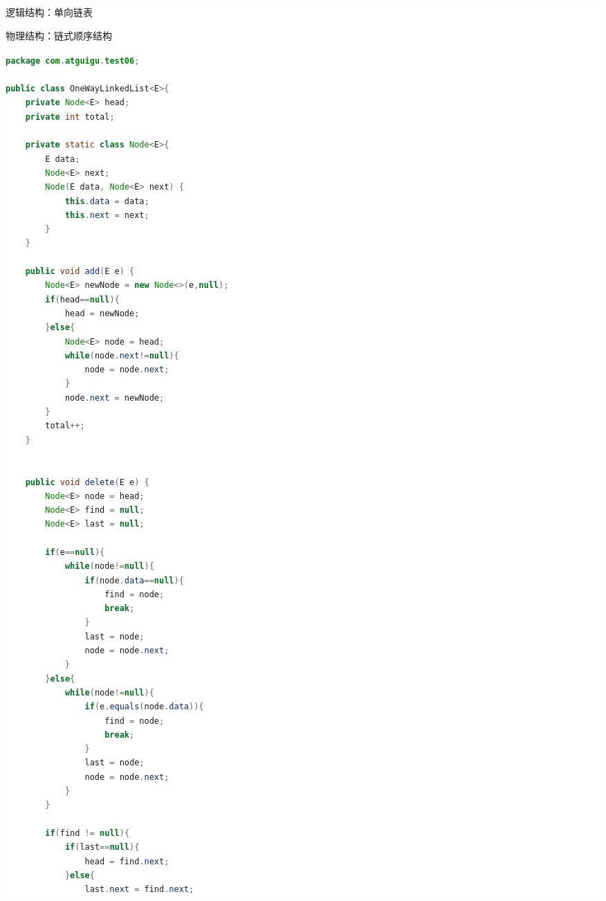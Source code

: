 逻辑结构：单向链表

物理结构：链式顺序结构

```java
package com.atguigu.test06;

public class OneWayLinkedList<E>{
	private Node<E> head;
	private int total;
	
	private static class Node<E>{
		E data;
		Node<E> next;
		Node(E data, Node<E> next) {
			this.data = data;
			this.next = next;
		}
	}

	public void add(E e) {
		Node<E> newNode = new Node<>(e,null);
		if(head==null){
			head = newNode;
		}else{
			Node<E> node = head;
			while(node.next!=null){
				node = node.next;
			}
			node.next = newNode;
		}
		total++;
	}


	public void delete(E e) {
		Node<E> node = head;
		Node<E> find = null;
		Node<E> last = null;
		
		if(e==null){
			while(node!=null){
				if(node.data==null){
					find = node;
					break;
				}
				last = node;
				node = node.next;
			}
		}else{
			while(node!=null){
				if(e.equals(node.data)){
					find = node;
					break;
				}
				last = node;
				node = node.next;
			}
		}
		
		if(find != null){
			if(last==null){
				head = find.next;
			}else{
				last.next = find.next;
```